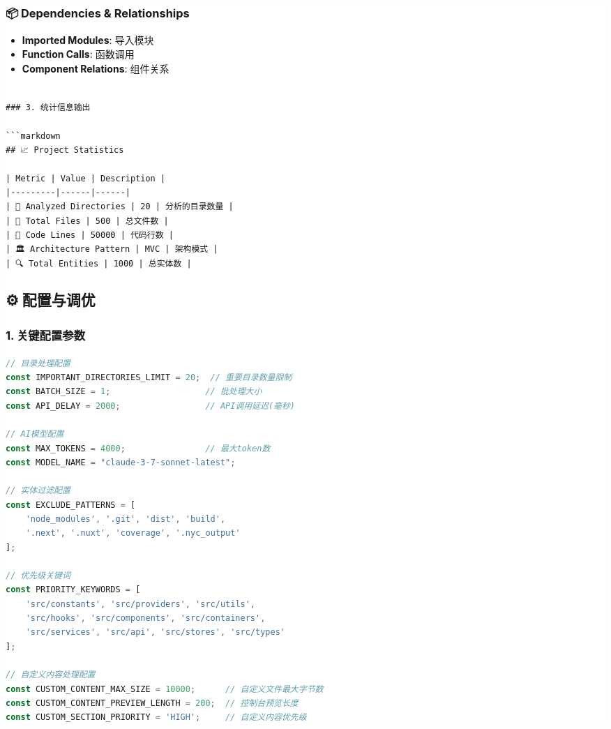 ### 📦 Dependencies & Relationships
- **Imported Modules**: 导入模块
- **Function Calls**: 函数调用
- **Component Relations**: 组件关系
```

### 3. 统计信息输出

```markdown
## 📈 Project Statistics

| Metric | Value | Description |
|---------|------|------|
| 📂 Analyzed Directories | 20 | 分析的目录数量 |
| 📄 Total Files | 500 | 总文件数 |
| 📝 Code Lines | 50000 | 代码行数 |
| 🏛️ Architecture Pattern | MVC | 架构模式 |
| 🔍 Total Entities | 1000 | 总实体数 |
```

## ⚙️ 配置与调优

### 1. 关键配置参数

```typescript
// 目录处理配置
const IMPORTANT_DIRECTORIES_LIMIT = 20;  // 重要目录数量限制
const BATCH_SIZE = 1;                   // 批处理大小
const API_DELAY = 2000;                 // API调用延迟(毫秒)

// AI模型配置
const MAX_TOKENS = 4000;                // 最大token数
const MODEL_NAME = "claude-3-7-sonnet-latest";

// 实体过滤配置
const EXCLUDE_PATTERNS = [
    'node_modules', '.git', 'dist', 'build', 
    '.next', '.nuxt', 'coverage', '.nyc_output'
];

// 优先级关键词
const PRIORITY_KEYWORDS = [
    'src/constants', 'src/providers', 'src/utils',
    'src/hooks', 'src/components', 'src/containers',
    'src/services', 'src/api', 'src/stores', 'src/types'
];

// 自定义内容处理配置
const CUSTOM_CONTENT_MAX_SIZE = 10000;      // 自定义文件最大字节数
const CUSTOM_CONTENT_PREVIEW_LENGTH = 200;  // 控制台预览长度
const CUSTOM_SECTION_PRIORITY = 'HIGH';     // 自定义内容优先级
```
